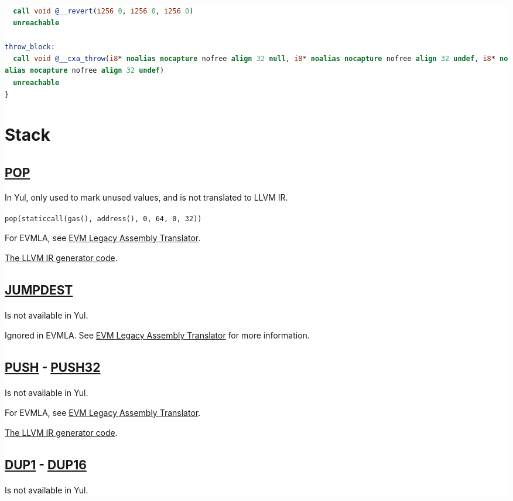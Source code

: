 ```llvm
  call void @__revert(i256 0, i256 0, i256 0)
  unreachable

throw_block:
  call void @__cxa_throw(i8* noalias nocapture nofree align 32 null, i8* noalias nocapture nofree align 32 undef, i8* noalias nocapture nofree align 32 undef)
  unreachable
}
```

# Stack

## [POP](https://www.evm.codes/#50?fork=shanghai)

In Yul, only used to mark unused values, and is not translated to LLVM IR.

```solidity
pop(staticcall(gas(), address(), 0, 64, 0, 32))
```

For EVMLA, see
[EVM Legacy Assembly Translator](https://github.com/code-423n4/2023-10-zksync/blob/main/docs/VM%20Section/How%20compiler%20works/evmla_translator.md).

[The LLVM IR generator code](https://github.com/matter-labs/era-compiler-solidity/blob/main/src/evmla/assembly/instruction/stack.rs#L108).

## [JUMPDEST](https://www.evm.codes/#5b?fork=shanghai)

Is not available in Yul.

Ignored in EVMLA. See
[EVM Legacy Assembly Translator](https://github.com/code-423n4/2023-10-zksync/blob/main/docs/VM%20Section/How%20compiler%20works/evmla_translator.md)
for more information.

## [PUSH](https://www.evm.codes/#5f?fork=shanghai) - [PUSH32](https://www.evm.codes/#7f?fork=shanghai)

Is not available in Yul.

For EVMLA, see
[EVM Legacy Assembly Translator](https://github.com/code-423n4/2023-10-zksync/blob/main/docs/VM%20Section/How%20compiler%20works/evmla_translator.md).

[The LLVM IR generator code](https://github.com/matter-labs/era-compiler-solidity/blob/main/src/evmla/assembly/instruction/stack.rs#L10).

## [DUP1](https://www.evm.codes/#80?fork=shanghai) - [DUP16](https://www.evm.codes/#8f?fork=shanghai)

Is not available in Yul.
